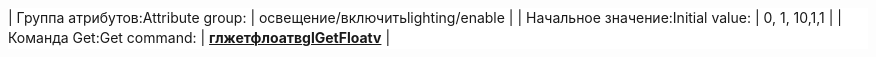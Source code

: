 | <span data-ttu-id="c23a6-361">Группа атрибутов:</span><span class="sxs-lookup"><span data-stu-id="c23a6-361">Attribute group:</span></span> | <span data-ttu-id="c23a6-362">освещение/включить</span><span class="sxs-lookup"><span data-stu-id="c23a6-362">lighting/enable</span></span>                                                                |
| <span data-ttu-id="c23a6-363">Начальное значение:</span><span class="sxs-lookup"><span data-stu-id="c23a6-363">Initial value:</span></span>   | <span data-ttu-id="c23a6-364">0, 1, 1</span><span class="sxs-lookup"><span data-stu-id="c23a6-364">0,1,1</span></span>                                                                          |
| <span data-ttu-id="c23a6-365">Команда Get:</span><span class="sxs-lookup"><span data-stu-id="c23a6-365">Get command:</span></span>     | [<span data-ttu-id="c23a6-366">**глжетфлоатв**</span><span class="sxs-lookup"><span data-stu-id="c23a6-366">**glGetFloatv**</span></span>](glgetbooleanv--glgetdoublev--glgetfloatv--glgetintegerv.md) |



 

</dd> </dl>

 

 




